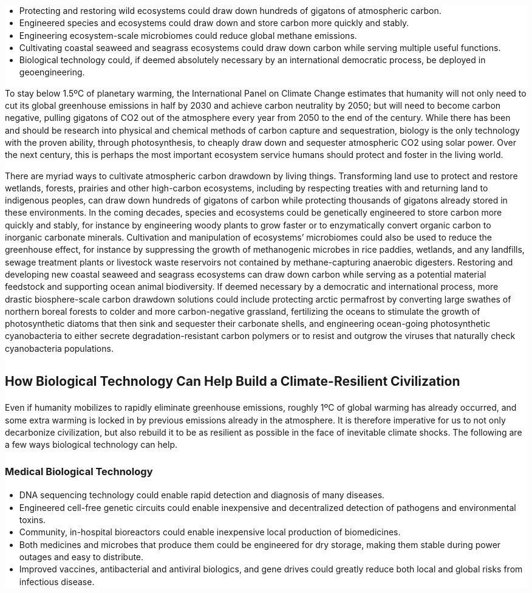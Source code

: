 *   Protecting and restoring wild ecosystems could draw down hundreds of gigatons of atmospheric carbon.
*   Engineered species and ecosystems could draw down and store carbon more quickly and stably.
*   Engineering ecosystem-scale microbiomes could reduce global methane emissions.
*   Cultivating coastal seaweed and seagrass ecosystems could draw down carbon while serving multiple useful functions.
*   Biological technology could, if deemed absolutely necessary by an international democratic process, be deployed in geoengineering.

To stay below 1.5ºC of planetary warming, the International Panel on Climate Change estimates that humanity will not only need to cut its global greenhouse emissions in half by 2030 and achieve carbon neutrality by 2050; but will need to become carbon negative, pulling gigatons of CO2 out of the atmosphere every year from 2050 to the end of the century. While there has been and should be research into physical and chemical methods of carbon capture and sequestration, biology is the only technology with the proven ability, through photosynthesis, to cheaply draw down and sequester atmospheric CO2 using solar power. Over the next century, this is perhaps the most important ecosystem service humans should protect and foster in the living world.

There are myriad ways to cultivate atmospheric carbon drawdown by living things. Transforming land use to protect and restore wetlands, forests, prairies and other high-carbon ecosystems, including by respecting treaties with and returning land to indigenous peoples, can draw down hundreds of gigatons of carbon while protecting thousands of gigatons already stored in these environments. In the coming decades, species and ecosystems could be genetically engineered to store carbon more quickly and stably, for instance by engineering woody plants to grow faster or to enzymatically convert organic carbon to inorganic carbonate minerals. Cultivation and manipulation of ecosystems’ microbiomes could also be used to reduce the greenhouse effect, for instance by suppressing the growth of methanogenic microbes in rice paddies, wetlands, and any landfills, sewage treatment plants or livestock waste reservoirs not contained by methane-capturing anaerobic digesters. Restoring and developing new coastal seaweed and seagrass ecosystems can draw down carbon while serving as a potential material feedstock and supporting ocean animal biodiversity. If deemed necessary by a democratic and international process, more drastic biosphere-scale carbon drawdown solutions could include protecting arctic permafrost by converting large swathes of northern boreal forests to colder and more carbon-negative grassland, fertilizing the oceans to stimulate the growth of photosynthetic diatoms that then sink and sequester their carbonate shells, and engineering ocean-going photosynthetic cyanobacteria to either secrete degradation-resistant carbon polymers or to resist and outgrow the viruses that naturally check cyanobacteria populations.

## How Biological Technology Can Help Build a Climate-Resilient Civilization

Even if humanity mobilizes to rapidly eliminate greenhouse emissions, roughly 1ºC of global warming has already occurred, and some extra warming is locked in by previous emissions already in the atmosphere. It is therefore imperative for us to not only decarbonize civilization, but also rebuild it to be as resilient as possible in the face of inevitable climate shocks. The following are a few ways biological technology can help.

### Medical Biological Technology

*   DNA sequencing technology could enable rapid detection and diagnosis of many diseases.
*   Engineered cell-free genetic circuits could enable inexpensive and decentralized detection of pathogens and environmental toxins.
*   Community, in-hospital bioreactors could enable inexpensive local production of biomedicines.
*   Both medicines and microbes that produce them could be engineered for dry storage, making them stable during power outages and easy to distribute.
*   Improved vaccines, antibacterial and antiviral biologics, and gene drives could greatly reduce both local and global risks from infectious disease.

